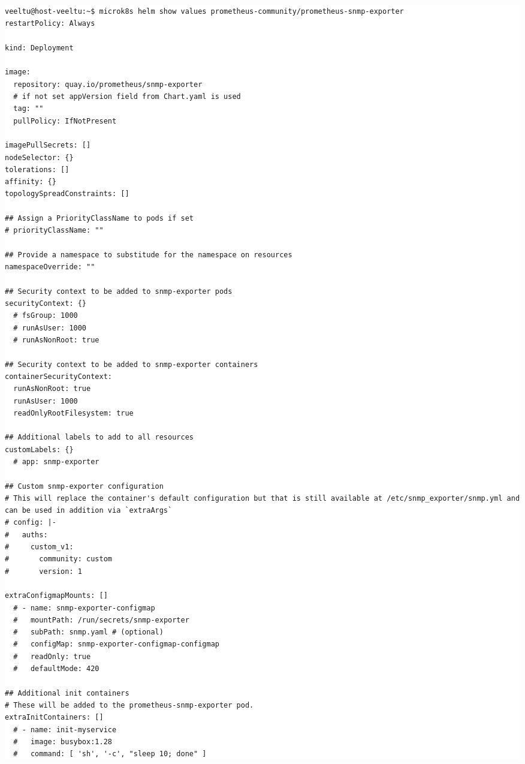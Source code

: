 ```
veeltu@host-veeltu:~$ microk8s helm show values prometheus-community/prometheus-snmp-exporter
restartPolicy: Always

kind: Deployment

image:
  repository: quay.io/prometheus/snmp-exporter
  # if not set appVersion field from Chart.yaml is used
  tag: ""
  pullPolicy: IfNotPresent

imagePullSecrets: []
nodeSelector: {}
tolerations: []
affinity: {}
topologySpreadConstraints: []

## Assign a PriorityClassName to pods if set
# priorityClassName: ""

## Provide a namespace to substitude for the namespace on resources
namespaceOverride: ""

## Security context to be added to snmp-exporter pods
securityContext: {}
  # fsGroup: 1000
  # runAsUser: 1000
  # runAsNonRoot: true

## Security context to be added to snmp-exporter containers
containerSecurityContext:
  runAsNonRoot: true
  runAsUser: 1000
  readOnlyRootFilesystem: true

## Additional labels to add to all resources
customLabels: {}
  # app: snmp-exporter

## Custom snmp-exporter configuration
# This will replace the container's default configuration but that is still available at /etc/snmp_exporter/snmp.yml and can be used in addition via `extraArgs`
# config: |-
#   auths:
#     custom_v1:
#       community: custom
#       version: 1

extraConfigmapMounts: []
  # - name: snmp-exporter-configmap
  #   mountPath: /run/secrets/snmp-exporter
  #   subPath: snmp.yaml # (optional)
  #   configMap: snmp-exporter-configmap-configmap
  #   readOnly: true
  #   defaultMode: 420

## Additional init containers
# These will be added to the prometheus-snmp-exporter pod.
extraInitContainers: []
  # - name: init-myservice
  #   image: busybox:1.28
  #   command: [ 'sh', '-c', "sleep 10; done" ]

```